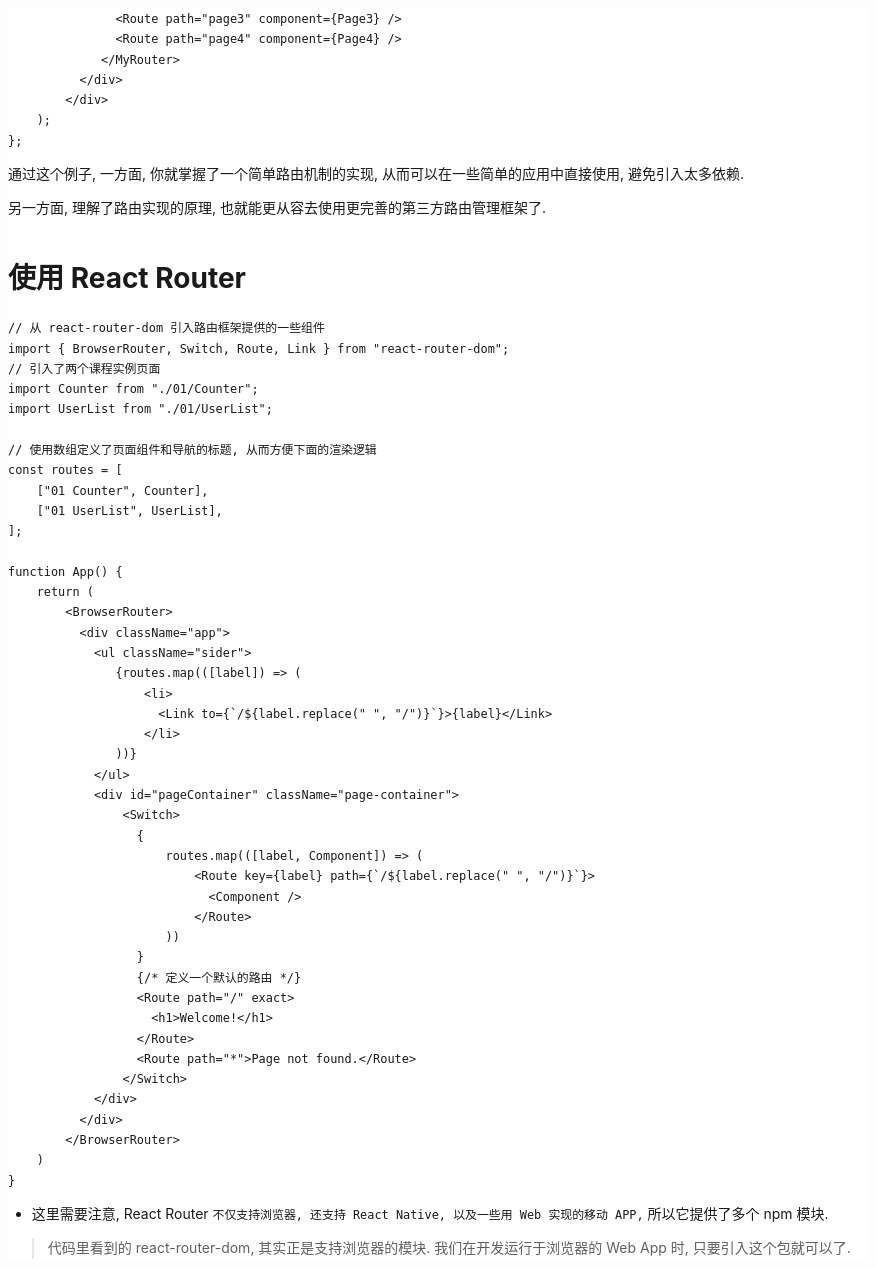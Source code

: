 ```
               <Route path="page3" component={Page3} />
               <Route path="page4" component={Page4} />
             </MyRouter>
          </div>
        </div>
    );
};
```    

通过这个例子, 一方面, 你就掌握了一个简单路由机制的实现, 从而可以在一些简单的应用中直接使用, 避免引入太多依赖.  

另一方面, 理解了路由实现的原理, 也就能更从容去使用更完善的第三方路由管理框架了.   

# 使用 React Router  
```
// 从 react-router-dom 引入路由框架提供的一些组件
import { BrowserRouter, Switch, Route, Link } from "react-router-dom";
// 引入了两个课程实例页面
import Counter from "./01/Counter";
import UserList from "./01/UserList";

// 使用数组定义了页面组件和导航的标题, 从而方便下面的渲染逻辑
const routes = [
    ["01 Counter", Counter],
    ["01 UserList", UserList],
];

function App() {
    return (
        <BrowserRouter>
          <div className="app">
            <ul className="sider">
               {routes.map(([label]) => (
                   <li>
                     <Link to={`/${label.replace(" ", "/")}`}>{label}</Link>
                   </li>
               ))}
            </ul>
            <div id="pageContainer" className="page-container">
                <Switch>
                  {
                      routes.map(([label, Component]) => (
                          <Route key={label} path={`/${label.replace(" ", "/")}`}>
                            <Component />
                          </Route>
                      ))
                  }
                  {/* 定义一个默认的路由 */}
                  <Route path="/" exact>
                    <h1>Welcome!</h1>
                  </Route>
                  <Route path="*">Page not found.</Route>
                </Switch>
            </div>
          </div>
        </BrowserRouter>
    )
}
```   
* 这里需要注意, React Router `不仅支持浏览器, 还支持 React Native, 以及一些用 Web 实现的移动 APP,` 所以它提供了多个 npm 模块.   
> 代码里看到的 react-router-dom, 其实正是支持浏览器的模块. 我们在开发运行于浏览器的 Web App 时, 只要引入这个包就可以了.   
